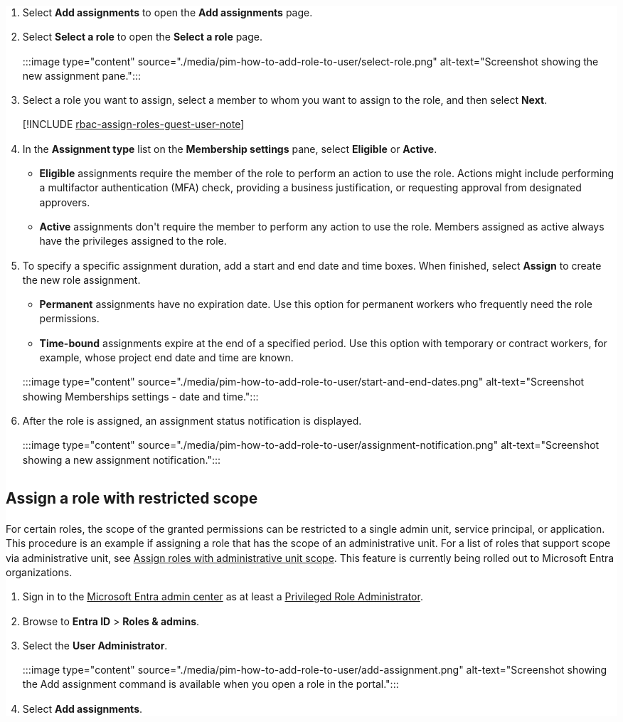 1. Select **Add assignments** to open the **Add assignments** page.

1. Select **Select a role** to open the **Select a role** page.

    :::image type="content" source="./media/pim-how-to-add-role-to-user/select-role.png" alt-text="Screenshot showing the new assignment pane.":::

1. Select a role you want to assign, select a member to whom you want to assign to the role, and then select **Next**.

    [!INCLUDE [rbac-assign-roles-guest-user-note](../../includes/rbac-assign-roles-guest-user-note.md)]

1. In the **Assignment type** list on the **Membership settings** pane, select **Eligible** or **Active**.

    - **Eligible** assignments require the member of the role to perform an action to use the role. Actions might include performing a multifactor authentication (MFA) check, providing a business justification, or requesting approval from designated approvers.

    - **Active** assignments don't require the member to perform any action to use the role. Members assigned as active always have the privileges assigned to the role.

1. To specify a specific assignment duration, add a start and end date and time boxes. When finished, select **Assign** to create the new role assignment.

    - **Permanent** assignments have no expiration date. Use this option for permanent workers who frequently need the role permissions.

    - **Time-bound** assignments expire at the end of a specified period. Use this option with temporary or contract workers, for example, whose project end date and time are known.

    :::image type="content" source="./media/pim-how-to-add-role-to-user/start-and-end-dates.png" alt-text="Screenshot showing Memberships settings - date and time.":::

1. After the role is assigned, an assignment status notification is displayed.

    :::image type="content" source="./media/pim-how-to-add-role-to-user/assignment-notification.png" alt-text="Screenshot showing a new assignment notification.":::

## Assign a role with restricted scope

For certain roles, the scope of the granted permissions can be restricted to a single admin unit, service principal, or application. This procedure is an example if assigning a role that has the scope of an administrative unit. For a list of roles that support scope via administrative unit, see [Assign roles with administrative unit scope](../../identity/role-based-access-control/manage-roles-portal.md). This feature is currently being rolled out to Microsoft Entra organizations.

1. Sign in to the [Microsoft Entra admin center](https://entra.microsoft.com) as at least a [Privileged Role Administrator](~/identity/role-based-access-control/permissions-reference.md#privileged-role-administrator).

1. Browse to **Entra ID** > **Roles & admins**.

1. Select the **User Administrator**.

    :::image type="content" source="./media/pim-how-to-add-role-to-user/add-assignment.png" alt-text="Screenshot showing the Add assignment command is available when you open a role in the portal.":::

1. ​Select **Add assignments**.
